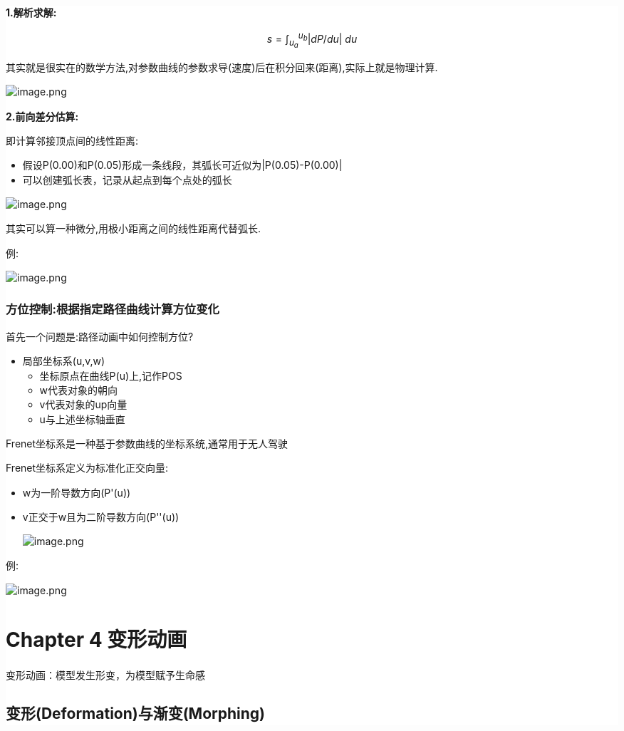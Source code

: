 **1.解析求解:**

$$
s=\int_{u_{a}}^{u_{b}}|dP/du|\:du
$$

其实就是很实在的数学方法,对参数曲线的参数求导(速度)后在积分回来(距离),实际上就是物理计算.

![image.png](https://kyrie-figurebed.oss-cn-beijing.aliyuncs.com/img/image%2024.png)

**2.前向差分估算:**

即计算邻接顶点间的线性距离:

- 假设P(0.00)和P(0.05)形成一条线段，其弧长可近似为|P(0.05)-P(0.00)|
- 可以创建弧长表，记录从起点到每个点处的弧长

![image.png](https://kyrie-figurebed.oss-cn-beijing.aliyuncs.com/img/image%2025.png)

其实可以算一种微分,用极小距离之间的线性距离代替弧长.

例:

![image.png](https://kyrie-figurebed.oss-cn-beijing.aliyuncs.com/img/image%2026.png)

### 方位控制:根据指定路径曲线计算方位变化

首先一个问题是:路径动画中如何控制方位?

- 局部坐标系(u,v,w)
    - 坐标原点在曲线P(u)上,记作POS
    - w代表对象的朝向
    - v代表对象的up向量
    - u与上述坐标轴垂直

Frenet坐标系是一种基于参数曲线的坐标系统,通常用于无人驾驶

Frenet坐标系定义为标准化正交向量:

- w为一阶导数方向(P'(u))
- v正交于w且为二阶导数方向(P''(u))
  
    ![image.png](https://kyrie-figurebed.oss-cn-beijing.aliyuncs.com/img/image%2027.png)
    

例:

![image.png](https://kyrie-figurebed.oss-cn-beijing.aliyuncs.com/img/image%2028.png)

# Chapter 4 变形动画

变形动画：模型发生形变，为模型赋予生命感

## 变形(Deformation)与渐变(Morphing)
